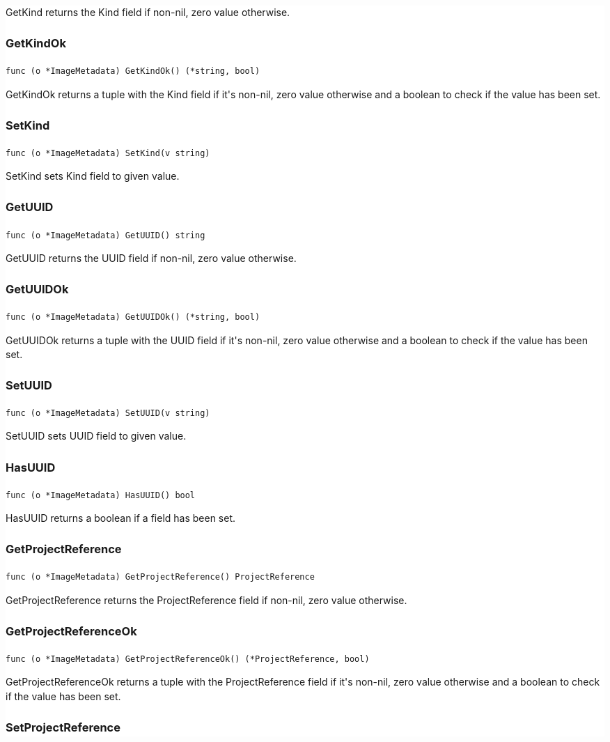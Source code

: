 GetKind returns the Kind field if non-nil, zero value otherwise.

### GetKindOk

`func (o *ImageMetadata) GetKindOk() (*string, bool)`

GetKindOk returns a tuple with the Kind field if it's non-nil, zero value otherwise
and a boolean to check if the value has been set.

### SetKind

`func (o *ImageMetadata) SetKind(v string)`

SetKind sets Kind field to given value.


### GetUUID

`func (o *ImageMetadata) GetUUID() string`

GetUUID returns the UUID field if non-nil, zero value otherwise.

### GetUUIDOk

`func (o *ImageMetadata) GetUUIDOk() (*string, bool)`

GetUUIDOk returns a tuple with the UUID field if it's non-nil, zero value otherwise
and a boolean to check if the value has been set.

### SetUUID

`func (o *ImageMetadata) SetUUID(v string)`

SetUUID sets UUID field to given value.

### HasUUID

`func (o *ImageMetadata) HasUUID() bool`

HasUUID returns a boolean if a field has been set.

### GetProjectReference

`func (o *ImageMetadata) GetProjectReference() ProjectReference`

GetProjectReference returns the ProjectReference field if non-nil, zero value otherwise.

### GetProjectReferenceOk

`func (o *ImageMetadata) GetProjectReferenceOk() (*ProjectReference, bool)`

GetProjectReferenceOk returns a tuple with the ProjectReference field if it's non-nil, zero value otherwise
and a boolean to check if the value has been set.

### SetProjectReference
